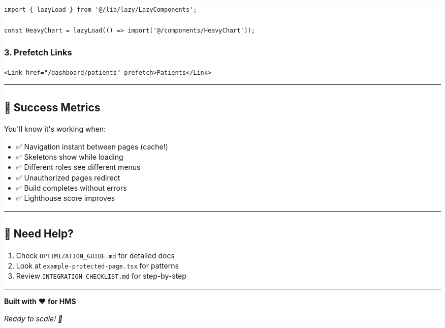 ```tsx
import { lazyLoad } from '@/lib/lazy/LazyComponents';

const HeavyChart = lazyLoad(() => import('@/components/HeavyChart'));
```

### 3. Prefetch Links

```tsx
<Link href="/dashboard/patients" prefetch>Patients</Link>
```

---

## 🎉 Success Metrics

You'll know it's working when:

- ✅ Navigation instant between pages (cache!)
- ✅ Skeletons show while loading
- ✅ Different roles see different menus
- ✅ Unauthorized pages redirect
- ✅ Build completes without errors
- ✅ Lighthouse score improves

---

## 🤝 Need Help?

1. Check `OPTIMIZATION_GUIDE.md` for detailed docs
2. Look at `example-protected-page.tsx` for patterns
3. Review `INTEGRATION_CHECKLIST.md` for step-by-step

---

**Built with** ❤️ **for HMS**

*Ready to scale! 🚀*

